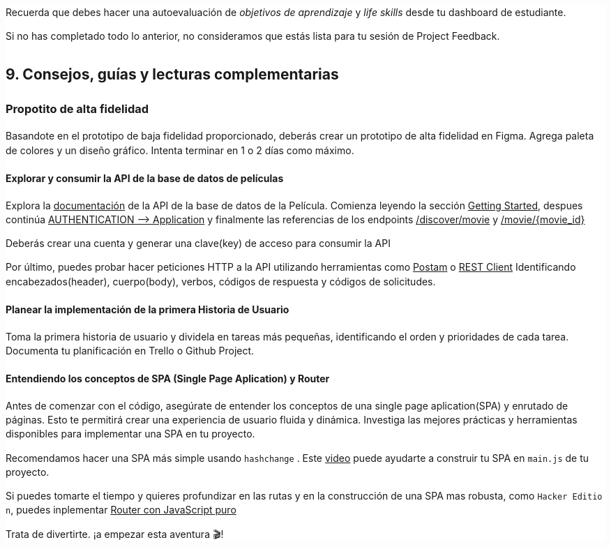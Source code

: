 Recuerda que debes hacer una autoevaluación de _objetivos de aprendizaje_ y
_life skills_ desde tu dashboard de estudiante.

Si no has completado todo lo anterior, no consideramos que estás lista para
tu sesión de Project Feedback.

## 9. Consejos, guías y lecturas complementarias

### Propotito de alta fidelidad

Basandote en el prototipo de baja fidelidad proporcionado, deberás crear un
prototipo de alta fidelidad en Figma. Agrega paleta de colores y un diseño
gráfico. Intenta terminar en 1 o 2 días como máximo.

#### Explorar y consumir la API de la base de datos de películas

Explora la [documentación](https://developer.themoviedb.org/docs) de la API de
la base de datos de la Película. Comienza leyendo la sección [Getting Started](https://developer.themoviedb.org/docs/getting-started),
despues continúa [AUTHENTICATION --> Application](https://developer.themoviedb.org/docs/authentication-application)
y finalmente las referencias de los endpoints [/discover/movie](https://developer.themoviedb.org/reference/discover-movie)
y [/movie/{movie_id}](https://developer.themoviedb.org/reference/movie-details)

Deberás crear una cuenta y generar una clave(key) de acceso para consumir la API

Por último, puedes probar hacer peticiones HTTP a la API utilizando herramientas
como [Postam](https://www.postman.com/) o [REST Client](https://marketplace.visualstudio.com/items?itemName=humao.rest-client)
Identificando encabezados(header), cuerpo(body), verbos, códigos de respuesta y
códigos de solicitudes.

#### Planear la implementación de la primera Historia de Usuario

Toma la primera historia de usuario y dividela en tareas más pequeñas,
identificando el orden y prioridades de cada tarea. Documenta tu planificación
en Trello o Github Project.

#### Entendiendo los conceptos de SPA (Single Page Aplication) y Router

Antes de comenzar con el código, asegúrate de entender los conceptos de una
single page aplication(SPA) y enrutado de páginas. Esto te permitirá crear una
experiencia de usuario fluida y dinámica. Investiga las mejores prácticas y
herramientas disponibles para implementar una SPA en tu proyecto.

Recomendamos hacer una SPA más simple usando `hashchange` . Este [video](https://youtu.be/hf8x3A1e57Y)
puede ayudarte a construir tu SPA en `main.js` de tu proyecto.

Si puedes tomarte el tiempo y quieres profundizar en las rutas y en la
construcción de una SPA mas robusta, como `Hacker Edition`, puedes inplementar
[Router con JavaScript puro](https://github.com/Laboratoria/curriculum/blob/main/guides/router-spa/README.md)

Trata de divertirte. ¡a empezar esta aventura 🎬!
